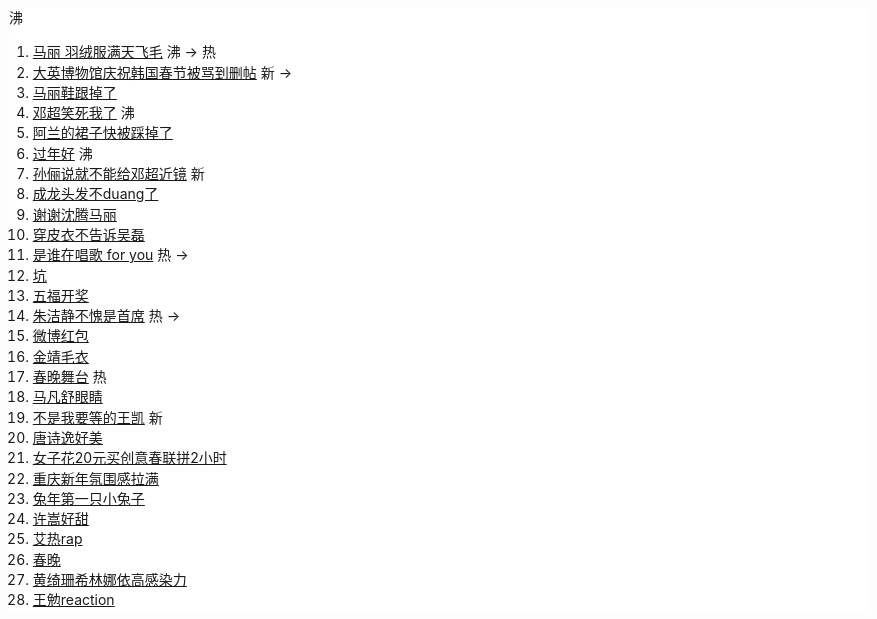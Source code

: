    沸
1. [马丽 羽绒服满天飞毛](https://s.weibo.com//weibo?q=%E9%A9%AC%E4%B8%BD%20%E7%BE%BD%E7%BB%92%E6%9C%8D%E6%BB%A1%E5%A4%A9%E9%A3%9E%E6%AF%9B&t=31&band_rank=5&Refer=top)
   沸 -> 热
1. [大英博物馆庆祝韩国春节被骂到删帖](https://s.weibo.com//weibo?q=%23%E5%A4%A7%E8%8B%B1%E5%8D%9A%E7%89%A9%E9%A6%86%E5%BA%86%E7%A5%9D%E9%9F%A9%E5%9B%BD%E6%98%A5%E8%8A%82%E8%A2%AB%E9%AA%82%E5%88%B0%E5%88%A0%E5%B8%96%23&t=31&band_rank=6&Refer=top)
   新 ->
1. [马丽鞋跟掉了](https://s.weibo.com//weibo?q=%23%E9%A9%AC%E4%B8%BD%E9%9E%8B%E8%B7%9F%E6%8E%89%E4%BA%86%23&t=31&band_rank=7&Refer=top)
1. [邓超笑死我了](https://s.weibo.com//weibo?q=%23%E9%82%93%E8%B6%85%E7%AC%91%E6%AD%BB%E6%88%91%E4%BA%86%23&t=31&band_rank=8&Refer=top)
   沸
1. [阿兰的裙子快被踩掉了](https://s.weibo.com//weibo?q=%E9%98%BF%E5%85%B0%E7%9A%84%E8%A3%99%E5%AD%90%E5%BF%AB%E8%A2%AB%E8%B8%A9%E6%8E%89%E4%BA%86&t=31&band_rank=9&Refer=top)
1. [过年好](https://s.weibo.com//weibo?q=%23%E8%BF%87%E5%B9%B4%E5%A5%BD%23&t=31&band_rank=10&Refer=top)
   沸
1. [孙俪说就不能给邓超近镜](https://s.weibo.com//weibo?q=%23%E5%AD%99%E4%BF%AA%E8%AF%B4%E5%B0%B1%E4%B8%8D%E8%83%BD%E7%BB%99%E9%82%93%E8%B6%85%E8%BF%91%E9%95%9C%23&t=31&band_rank=12&Refer=top)
   新
1. [成龙头发不duang了](https://s.weibo.com//weibo?q=%E6%88%90%E9%BE%99%E5%A4%B4%E5%8F%91%E4%B8%8Dduang%E4%BA%86&t=31&band_rank=13&Refer=top)
1. [谢谢沈腾马丽](https://s.weibo.com//weibo?q=%23%E8%B0%A2%E8%B0%A2%E6%B2%88%E8%85%BE%E9%A9%AC%E4%B8%BD%23&t=31&band_rank=14&Refer=top)
1. [穿皮衣不告诉吴磊](https://s.weibo.com//weibo?q=%E7%A9%BF%E7%9A%AE%E8%A1%A3%E4%B8%8D%E5%91%8A%E8%AF%89%E5%90%B4%E7%A3%8A&t=31&band_rank=15&Refer=top)
1. [是谁在唱歌 for you](https://s.weibo.com//weibo?q=%E6%98%AF%E8%B0%81%E5%9C%A8%E5%94%B1%E6%AD%8C%20for%20you&t=31&band_rank=16&Refer=top)
   热 ->
1. [坑](https://s.weibo.com//weibo?q=%E5%9D%91&t=31&band_rank=17&Refer=top)
1. [五福开奖](https://s.weibo.com//weibo?q=%23%E4%BA%94%E7%A6%8F%E5%BC%80%E5%A5%96%23&t=31&band_rank=18&Refer=top)
1. [朱洁静不愧是首席](https://s.weibo.com//weibo?q=%23%E6%9C%B1%E6%B4%81%E9%9D%99%E4%B8%8D%E6%84%A7%E6%98%AF%E9%A6%96%E5%B8%AD%23&t=31&band_rank=19&Refer=top)
   热 ->
1. [微博红包](https://s.weibo.com//weibo?q=%23%E5%BE%AE%E5%8D%9A%E7%BA%A2%E5%8C%85%23&t=31&band_rank=20&Refer=top)
1. [金靖毛衣](https://s.weibo.com//weibo?q=%E9%87%91%E9%9D%96%E6%AF%9B%E8%A1%A3&t=31&band_rank=21&Refer=top)
1. [春晚舞台](https://s.weibo.com//weibo?q=%23%E6%98%A5%E6%99%9A%E8%88%9E%E5%8F%B0%23&t=31&band_rank=22&Refer=top)
   热
1. [马凡舒眼睛](https://s.weibo.com//weibo?q=%E9%A9%AC%E5%87%A1%E8%88%92%E7%9C%BC%E7%9D%9B&t=31&band_rank=24&Refer=top)
1. [不是我要等的王凯](https://s.weibo.com//weibo?q=%E4%B8%8D%E6%98%AF%E6%88%91%E8%A6%81%E7%AD%89%E7%9A%84%E7%8E%8B%E5%87%AF&t=31&band_rank=25&Refer=top)
   新
1. [唐诗逸好美](https://s.weibo.com//weibo?q=%23%E5%94%90%E8%AF%97%E9%80%B8%E5%A5%BD%E7%BE%8E%23&t=31&band_rank=26&Refer=top)
1. [女子花20元买创意春联拼2小时](https://s.weibo.com//weibo?q=%23%E5%A5%B3%E5%AD%90%E8%8A%B120%E5%85%83%E4%B9%B0%E5%88%9B%E6%84%8F%E6%98%A5%E8%81%94%E6%8B%BC2%E5%B0%8F%E6%97%B6%23&t=31&band_rank=28&Refer=top)
1. [重庆新年氛围感拉满](https://s.weibo.com//weibo?q=%23%E9%87%8D%E5%BA%86%E6%96%B0%E5%B9%B4%E6%B0%9B%E5%9B%B4%E6%84%9F%E6%8B%89%E6%BB%A1%23&t=31&band_rank=29&Refer=top)
1. [兔年第一只小兔子](https://s.weibo.com//weibo?q=%23%E5%85%94%E5%B9%B4%E7%AC%AC%E4%B8%80%E5%8F%AA%E5%B0%8F%E5%85%94%E5%AD%90%23&t=31&band_rank=30&Refer=top)
1. [许嵩好甜](https://s.weibo.com//weibo?q=%23%E8%AE%B8%E5%B5%A9%E5%A5%BD%E7%94%9C%23&t=31&band_rank=31&Refer=top)
1. [艾热rap](https://s.weibo.com//weibo?q=%E8%89%BE%E7%83%ADrap&t=31&band_rank=32&Refer=top)
1. [春晚](https://s.weibo.com//weibo?q=%23%E6%98%A5%E6%99%9A%23&t=31&band_rank=33&Refer=top)
1. [黄绮珊希林娜依高感染力](https://s.weibo.com//weibo?q=%E9%BB%84%E7%BB%AE%E7%8F%8A%E5%B8%8C%E6%9E%97%E5%A8%9C%E4%BE%9D%E9%AB%98%E6%84%9F%E6%9F%93%E5%8A%9B&t=31&band_rank=34&Refer=top)
1. [王勉reaction](https://s.weibo.com//weibo?q=%E7%8E%8B%E5%8B%89reaction&t=31&band_rank=35&Refer=top)